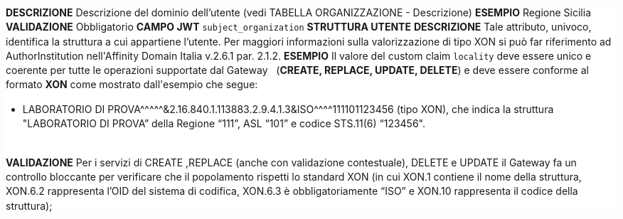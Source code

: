    </td>
  </tr>
  <tr>
   <td><strong>DESCRIZIONE</strong>
   </td>
   <td>Descrizione del dominio dell’utente (vedi TABELLA ORGANIZZAZIONE - Descrizione)
   </td>
  </tr>
  <tr>
   <td><strong>ESEMPIO</strong>
   </td>
   <td>Regione Sicilia
   </td>
  </tr>
  <tr>
   <td><strong>VALIDAZIONE</strong>
   </td>
   <td>Obbligatorio
   </td>
  </tr>
  <tr>
   <td><strong>CAMPO JWT</strong>
   </td>
   <td><code>subject_organization</code>
   </td>
  </tr>
  
  <tr>
   <td colspan="2"  style="text-align:center"><strong>STRUTTURA UTENTE</strong>
   </td>
  </tr>
  <tr>
   <td><strong>DESCRIZIONE</strong>
   </td>
   <td>Tale attributo, univoco, identifica la struttura a cui appartiene l’utente.
Per maggiori informazioni sulla valorizzazione di tipo XON si può far riferimento ad AuthorInstitution nell'Affinity Domain Italia v.2.6.1 par. 2.1.2.
   </td>
  </tr>
  <tr>
   <td><strong>ESEMPIO</strong>
   </td>
   <td>
   Il valore del custom claim <code>locality</code> deve essere unico e coerente per tutte le operazioni supportate dal Gateway 
  (<strong>CREATE, REPLACE, UPDATE, DELETE</strong>) e deve essere conforme al formato <strong>XON</strong> come mostrato dall'esempio che segue:
   <ul>
   <li>LABORATORIO DI PROVA^^^^^&2.16.840.1.113883.2.9.4.1.3&ISO^^^^111101123456 (tipo XON), che indica la struttura "LABORATORIO DI PROVA” della Regione “111”, ASL “101” e codice STS.11(6) “123456".</li>
   </ul>
</br>
   </td>
  </tr>
  <tr>
   <td><strong>VALIDAZIONE</strong>
   </td>
   <td>Per i servizi di CREATE ,REPLACE (anche con validazione contestuale), DELETE e UPDATE il Gateway fa un controllo bloccante per verificare che il popolamento rispetti lo standard XON (in cui XON.1 contiene il nome della struttura, XON.6.2 rappresenta l’OID del sistema di codifica, XON.6.3 è obbligatoriamente “ISO” e XON.10 rappresenta il codice della struttura); </br>
   </td>
  </tr>
